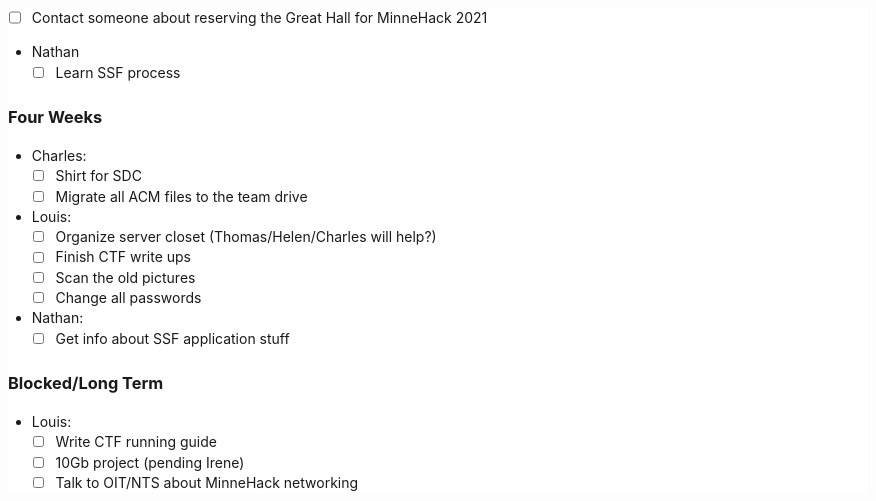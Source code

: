   - [ ] Contact someone about reserving the Great Hall for MinneHack 2021
- Nathan
  - [ ] Learn SSF process
### Four Weeks
- Charles:
  - [ ] Shirt for SDC
  - [ ] Migrate all ACM files to the team drive
- Louis:
  - [ ] Organize server closet (Thomas/Helen/Charles will help?)
  - [ ] Finish CTF write ups
  - [ ] Scan the old pictures
  - [ ] Change all passwords
- Nathan:
  - [ ] Get info about SSF application stuff
### Blocked/Long Term
- Louis:
  - [ ] Write CTF running guide
  - [ ] 10Gb project (pending Irene)
  - [ ] Talk to OIT/NTS about MinneHack networking
